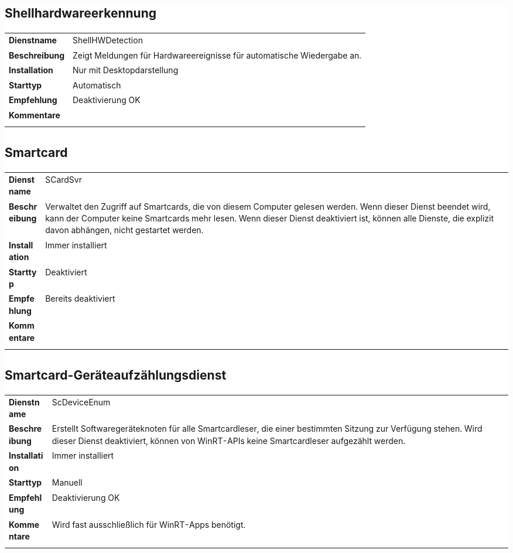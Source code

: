 
## <a name="shell-hardware-detection"></a>Shellhardwareerkennung

|                    |        |
| ------------------ | ------ |
| **Dienstname**   | ShellHWDetection
| **Beschreibung**    | Zeigt Meldungen für Hardwareereignisse für automatische Wiedergabe an.
| **Installation**   | Nur mit Desktopdarstellung
| **Starttyp**   | Automatisch
| **Empfehlung** | Deaktivierung OK
| **Kommentare**       |
|||


## <a name="smart-card"></a>Smartcard

|                    |        |
| ------------------ | ------ |
| **Dienstname**   | SCardSvr
| **Beschreibung**    | Verwaltet den Zugriff auf Smartcards, die von diesem Computer gelesen werden. Wenn dieser Dienst beendet wird, kann der Computer keine Smartcards mehr lesen. Wenn dieser Dienst deaktiviert ist, können alle Dienste, die explizit davon abhängen, nicht gestartet werden.
| **Installation**   | Immer installiert
| **Starttyp**   | Deaktiviert
| **Empfehlung** | Bereits deaktiviert
| **Kommentare**       |
|||


## <a name="smart-card-device-enumeration-service"></a>Smartcard-Geräteaufzählungsdienst

|                    |        |
| ------------------ | ------ |
| **Dienstname**   | ScDeviceEnum    |
| **Beschreibung**    | Erstellt Softwaregeräteknoten für alle Smartcardleser, die einer bestimmten Sitzung zur Verfügung stehen. Wird dieser Dienst deaktiviert, können von WinRT-APIs keine Smartcardleser aufgezählt werden.   |
| **Installation**   | Immer installiert    |
| **Starttyp**   | Manuell  |
| **Empfehlung** | Deaktivierung OK   |
| **Kommentare**       | Wird fast ausschließlich für WinRT-Apps benötigt.    |
|||
